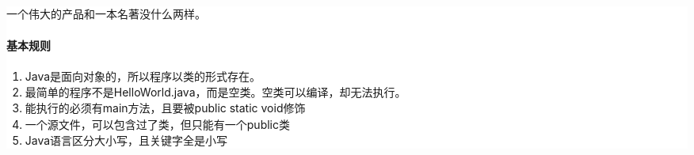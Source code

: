 一个伟大的产品和一本名著没什么两样。

#### 基本规则

1. Java是面向对象的，所以程序以类的形式存在。
2. 最简单的程序不是HelloWorld.java，而是空类。空类可以编译，却无法执行。
3. 能执行的必须有main方法，且要被public static void修饰
4. 一个源文件，可以包含过了类，但只能有一个public类
5. Java语言区分大小写，且关键字全是小写











